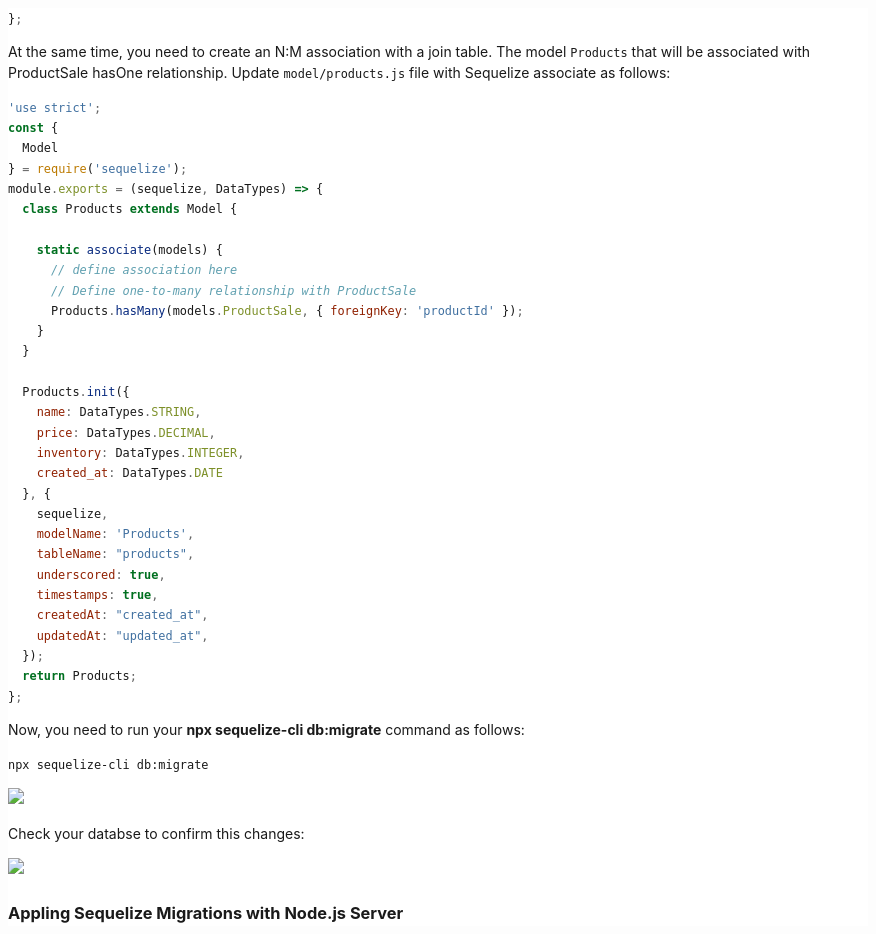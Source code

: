 ```js
};
```

At the same time, you need to create an N:M association with a join table. The model `Products` that will be associated with ProductSale hasOne relationship. Update `model/products.js` file with Sequelize associate as follows:

```js
'use strict';
const {
  Model
} = require('sequelize');
module.exports = (sequelize, DataTypes) => {
  class Products extends Model {

    static associate(models) {
      // define association here
      // Define one-to-many relationship with ProductSale
      Products.hasMany(models.ProductSale, { foreignKey: 'productId' });
    }
  }
  
  Products.init({
    name: DataTypes.STRING,
    price: DataTypes.DECIMAL,
    inventory: DataTypes.INTEGER,
    created_at: DataTypes.DATE
  }, {
    sequelize,
    modelName: 'Products',
    tableName: "products",
    underscored: true,
    timestamps: true,
    createdAt: "created_at",
    updatedAt: "updated_at",
  });
  return Products;
};
```

Now, you need to run your **npx sequelize-cli db:migrate** command as follows:

```bash
npx sequelize-cli db:migrate 
```

![](hasmany.jpg)

Check your databse to confirm this changes:

![](associates.jpg)

### Appling Sequelize Migrations with Node.js Server
